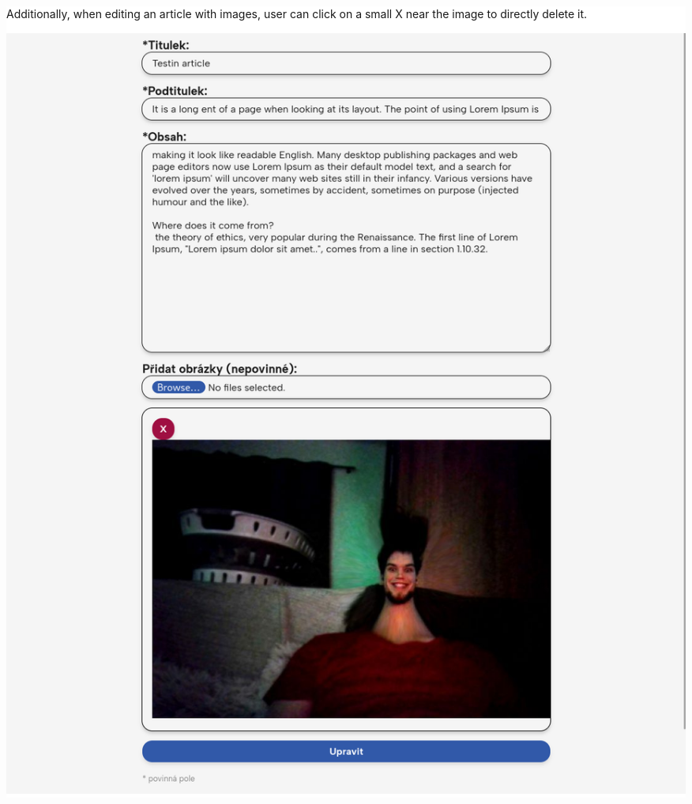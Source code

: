 Additionally, when editing an article with images, user can click on a small X near the image to directly delete it.

![Article editing page](images/editor_article.png)
